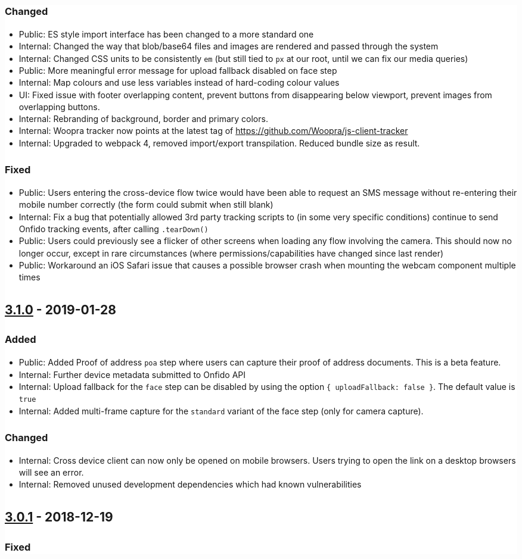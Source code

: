 ### Changed

- Public: ES style import interface has been changed to a more standard one
- Internal: Changed the way that blob/base64 files and images are rendered and passed through the system
- Internal: Changed CSS units to be consistently `em` (but still tied to `px` at our root, until we can fix our media queries)
- Public: More meaningful error message for upload fallback disabled on face step
- Internal: Map colours and use less variables instead of hard-coding colour values
- UI: Fixed issue with footer overlapping content, prevent buttons from disappearing below viewport, prevent images from overlapping buttons.
- Internal: Rebranding of background, border and primary colors.
- Internal: Woopra tracker now points at the latest tag of https://github.com/Woopra/js-client-tracker
- Internal: Upgraded to webpack 4, removed import/export transpilation. Reduced bundle size as result.

### Fixed

- Public: Users entering the cross-device flow twice would have been able to request an SMS message without re-entering their mobile number correctly (the form could submit when still blank)
- Internal: Fix a bug that potentially allowed 3rd party tracking scripts to (in some very specific conditions) continue to send Onfido tracking events, after calling `.tearDown()`
- Public: Users could previously see a flicker of other screens when loading any flow involving the camera. This should now no longer occur, except in rare circumstances (where permissions/capabilities have changed since last render)
- Public: Workaround an iOS Safari issue that causes a possible browser crash when mounting the webcam component multiple times

## [3.1.0] - 2019-01-28

### Added

- Public: Added Proof of address `poa` step where users can capture their proof of address documents. This is a beta feature.
- Internal: Further device metadata submitted to Onfido API
- Internal: Upload fallback for the `face` step can be disabled by using the option `{ uploadFallback: false }`. The default value is `true`
- Internal: Added multi-frame capture for the `standard` variant of the face step (only for camera capture).

### Changed

- Internal: Cross device client can now only be opened on mobile browsers. Users trying to open the link on a desktop browsers will see an error.
- Internal: Removed unused development dependencies which had known vulnerabilities

## [3.0.1] - 2018-12-19

### Fixed


[detectrtc]: https://github.com/muaz-khan/DetectRTC
[next-version]: https://github.com/onfido/onfido-sdk-ui/compare/6.9.0...development
[6.9.0]: https://github.com/onfido/onfido-sdk-ui/compare/6.8.0...6.9.0
[6.8.0]: https://github.com/onfido/onfido-sdk-ui/compare/6.7.2...6.8.0
[6.7.2]: https://github.com/onfido/onfido-sdk-ui/compare/6.7.1...6.7.2
[6.7.1]: https://github.com/onfido/onfido-sdk-ui/compare/6.7.0...6.7.1
[6.7.0]: https://github.com/onfido/onfido-sdk-ui/compare/6.6.0...6.7.0
[6.6.0]: https://github.com/onfido/onfido-sdk-ui/compare/6.5.0...6.6.0
[6.5.0]: https://github.com/onfido/onfido-sdk-ui/compare/6.4.0...6.5.0
[6.4.0]: https://github.com/onfido/onfido-sdk-ui/compare/6.3.1...6.4.0
[6.3.1]: https://github.com/onfido/onfido-sdk-ui/compare/6.3.0...6.3.1
[6.3.0]: https://github.com/onfido/onfido-sdk-ui/compare/6.2.1...6.3.0
[6.2.1]: https://github.com/onfido/onfido-sdk-ui/compare/6.2.0...6.2.1
[6.2.0]: https://github.com/onfido/onfido-sdk-ui/compare/6.1.0...6.2.0
[6.1.0]: https://github.com/onfido/onfido-sdk-ui/compare/6.0.1...6.1.0
[6.0.1]: https://github.com/onfido/onfido-sdk-ui/compare/6.0.0...6.0.1
[6.0.0]: https://github.com/onfido/onfido-sdk-ui/compare/5.13.0...6.0.0
[5.13.0]: https://github.com/onfido/onfido-sdk-ui/compare/5.12.0...5.13.0
[5.12.0]: https://github.com/onfido/onfido-sdk-ui/compare/5.11.1...5.12.0
[5.11.1]: https://github.com/onfido/onfido-sdk-ui/compare/5.11.0...5.11.1
[5.11.0]: https://github.com/onfido/onfido-sdk-ui/compare/5.10.0...5.11.0
[5.10.0]: https://github.com/onfido/onfido-sdk-ui/compare/5.9.2...5.10.0
[5.9.2]: https://github.com/onfido/onfido-sdk-ui/compare/5.9.1...5.9.2
[5.9.1]: https://github.com/onfido/onfido-sdk-ui/compare/5.9.0...5.9.1
[5.9.0]: https://github.com/onfido/onfido-sdk-ui/compare/5.8.0...5.9.0
[5.8.0]: https://github.com/onfido/onfido-sdk-ui/compare/5.7.1...5.8.0
[5.7.1]: https://github.com/onfido/onfido-sdk-ui/compare/5.7.0...5.7.1
[5.7.0]: https://github.com/onfido/onfido-sdk-ui/compare/5.6.0...5.7.0
[5.6.0]: https://github.com/onfido/onfido-sdk-ui/compare/5.5.0...5.6.0
[5.5.0]: https://github.com/onfido/onfido-sdk-ui/compare/5.4.0...5.5.0
[5.4.0]: https://github.com/onfido/onfido-sdk-ui/compare/5.3.0...5.4.0
[5.3.0]: https://github.com/onfido/onfido-sdk-ui/compare/5.2.3...5.3.0
[5.2.3]: https://github.com/onfido/onfido-sdk-ui/compare/5.2.2...5.2.3
[5.2.2]: https://github.com/onfido/onfido-sdk-ui/compare/5.2.1...5.2.2
[5.2.1]: https://github.com/onfido/onfido-sdk-ui/compare/5.1.0...5.2.1
[5.1.0]: https://github.com/onfido/onfido-sdk-ui/compare/5.0.0...5.1.0
[5.0.0]: https://github.com/onfido/onfido-sdk-ui/compare/4.0.0...5.0.0
[4.0.0]: https://github.com/onfido/onfido-sdk-ui/compare/3.1.0...4.0.0
[3.1.0]: https://github.com/onfido/onfido-sdk-ui/compare/3.0.1...3.1.0
[3.0.1]: https://github.com/onfido/onfido-sdk-ui/compare/3.0.0...3.0.1
[3.0.0]: https://github.com/onfido/onfido-sdk-ui/compare/2.8.0...3.0.0
[2.8.0]: https://github.com/onfido/onfido-sdk-ui/compare/2.7.0...2.8.0
[2.7.0]: https://github.com/onfido/onfido-sdk-ui/compare/2.6.0...2.7.0
[2.6.0]: https://github.com/onfido/onfido-sdk-ui/compare/2.5.0...2.6.0
[2.5.0]: https://github.com/onfido/onfido-sdk-ui/compare/2.4.1...2.5.0
[2.4.1]: https://github.com/onfido/onfido-sdk-ui/compare/2.4.0...2.4.1
[2.4.0]: https://github.com/onfido/onfido-sdk-ui/compare/2.3.0...2.4.0
[2.3.0]: https://github.com/onfido/onfido-sdk-ui/compare/2.2.0...2.3.0
[2.2.0]: https://github.com/onfido/onfido-sdk-ui/compare/2.1.0...2.2.0
[2.1.0]: https://github.com/onfido/onfido-sdk-ui/compare/2.0.0...2.1.0
[2.0.0]: https://github.com/onfido/onfido-sdk-ui/compare/1.1.0...2.0.0
[1.1.0]: https://github.com/onfido/onfido-sdk-ui/compare/1.0.0...1.1.0
[1.0.0]: https://github.com/onfido/onfido-sdk-ui/compare/0.15.1...1.0.0
[0.15.1]: https://github.com/onfido/onfido-sdk-ui/compare/0.15.0...0.15.1
[0.15.0]: https://github.com/onfido/onfido-sdk-ui/compare/0.14.0...0.15.0
[0.14.0]: https://github.com/onfido/onfido-sdk-ui/compare/0.13.0...0.14.0
[0.13.0]: https://github.com/onfido/onfido-sdk-ui/compare/0.12.0-rc.1...0.13.0
[0.12.0-rc.1]: https://github.com/onfido/onfido-sdk-ui/compare/0.11.1...0.12.0-rc.1
[0.11.1]: https://github.com/onfido/onfido-sdk-ui/compare/0.11.0...0.11.1
[0.11.0]: https://github.com/onfido/onfido-sdk-ui/compare/0.10.0...0.11.0
[0.10.0]: https://github.com/onfido/onfido-sdk-ui/compare/0.9.0...0.10.0
[0.9.0]: https://github.com/onfido/onfido-sdk-ui/compare/0.8.4...0.9.0
[0.8.4]: https://github.com/onfido/onfido-sdk-ui/compare/0.8.3...0.8.4
[0.8.3]: https://github.com/onfido/onfido-sdk-ui/compare/0.8.2...0.8.3
[0.8.2]: https://github.com/onfido/onfido-sdk-ui/compare/0.8.1...0.8.2
[0.8.1]: https://github.com/onfido/onfido-sdk-ui/compare/0.8.0...0.8.1
[0.8.0]: https://github.com/onfido/onfido-sdk-ui/compare/0.7.0...0.8.0
[0.7.0]: https://github.com/onfido/onfido-sdk-ui/compare/0.6.1...0.7.0
[0.6.1]: https://github.com/onfido/onfido-sdk-ui/compare/0.5.1...0.6.1
[0.5.1]: https://github.com/onfido/onfido-sdk-ui/compare/0.5.0...0.5.1
[0.5.0]: https://github.com/onfido/onfido-sdk-ui/compare/0.4.0...0.5.0